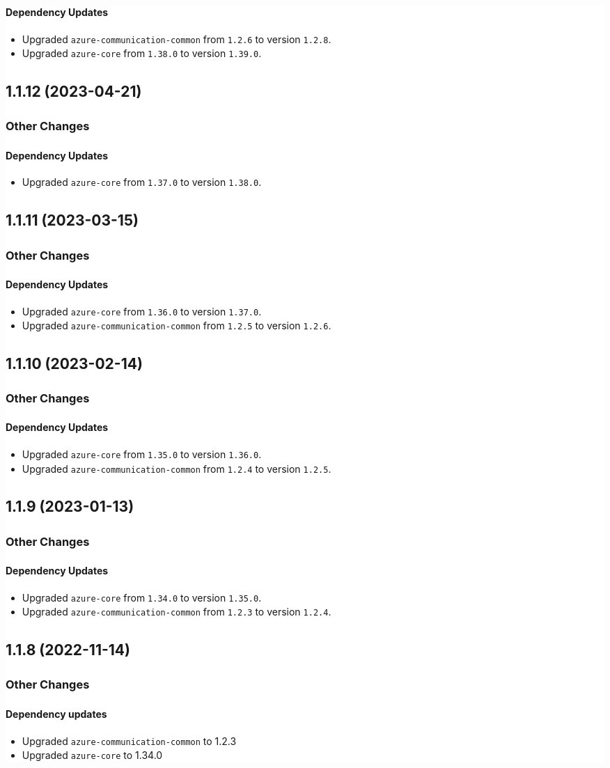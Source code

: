 #### Dependency Updates

- Upgraded `azure-communication-common` from `1.2.6` to version `1.2.8`.
- Upgraded `azure-core` from `1.38.0` to version `1.39.0`.


## 1.1.12 (2023-04-21)

### Other Changes

#### Dependency Updates

- Upgraded `azure-core` from `1.37.0` to version `1.38.0`.


## 1.1.11 (2023-03-15)

### Other Changes

#### Dependency Updates

- Upgraded `azure-core` from `1.36.0` to version `1.37.0`.
- Upgraded `azure-communication-common` from `1.2.5` to version `1.2.6`.

## 1.1.10 (2023-02-14)

### Other Changes

#### Dependency Updates

- Upgraded `azure-core` from `1.35.0` to version `1.36.0`.
- Upgraded `azure-communication-common` from `1.2.4` to version `1.2.5`.

## 1.1.9 (2023-01-13)

### Other Changes

#### Dependency Updates

- Upgraded `azure-core` from `1.34.0` to version `1.35.0`.
- Upgraded `azure-communication-common` from `1.2.3` to version `1.2.4`.

## 1.1.8 (2022-11-14)

### Other Changes

#### Dependency updates
- Upgraded `azure-communication-common` to 1.2.3
- Upgraded `azure-core` to 1.34.0
